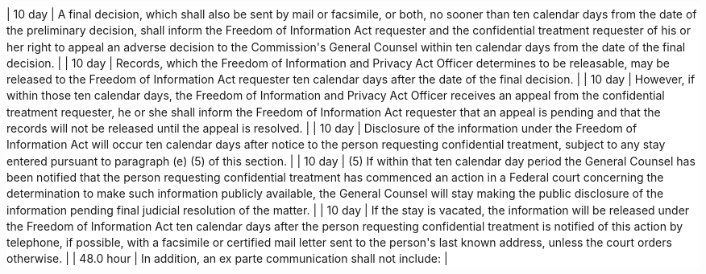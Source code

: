 | 10 day     | A final decision, which shall also be sent by mail or facsimile, or both, no sooner than ten calendar days from the date of the preliminary decision, shall inform the Freedom of Information Act requester and the confidential treatment requester of his or her right to appeal an adverse decision to the Commission's General Counsel within ten calendar days from the date of the final decision.                                                                                                                                                                                                                                                                                                                                                                                           |
| 10 day     | Records, which the Freedom of Information and Privacy Act Officer determines to be releasable, may be released to the Freedom of Information Act requester ten calendar days after the date of the final decision.                                                                                                                                                                                                                                                                                                                                                                                                                                                                                                                                                                                 |
| 10 day     | However, if within those ten calendar days, the Freedom of Information and Privacy Act Officer receives an appeal from the confidential treatment requester, he or she shall inform the Freedom of Information Act requester that an appeal is pending and that the records will not be released until the appeal is resolved.                                                                                                                                                                                                                                                                                                                                                                                                                                                                     |
| 10 day     | Disclosure of the information under the Freedom of Information Act will occur ten calendar days after notice to the person requesting confidential treatment, subject to any stay entered pursuant to paragraph (e) (5) of this section.                                                                                                                                                                                                                                                                                                                                                                                                                                                                                                                                                           |
| 10 day     | (5) If within that ten calendar day period the General Counsel has been notified that the person requesting confidential treatment has commenced an action in a Federal court concerning the determination to make such information publicly available, the General Counsel will stay making the public disclosure of the information pending final judicial resolution of the matter.                                                                                                                                                                                                                                                                                                                                                                                                             |
| 10 day     | If the stay is vacated, the information will be released under the Freedom of Information Act ten calendar days after the person requesting confidential treatment is notified of this action by telephone, if possible, with a facsimile or certified mail letter sent to the person's last known address, unless the court orders otherwise.                                                                                                                                                                                                                                                                                                                                                                                                                                                     |
| 48.0 hour  | In addition, an ex parte communication shall not include:                                                                                                                                                                                                                                                                                                                                                                                                                                                                                                                                                                                                                                                                                                                                          |